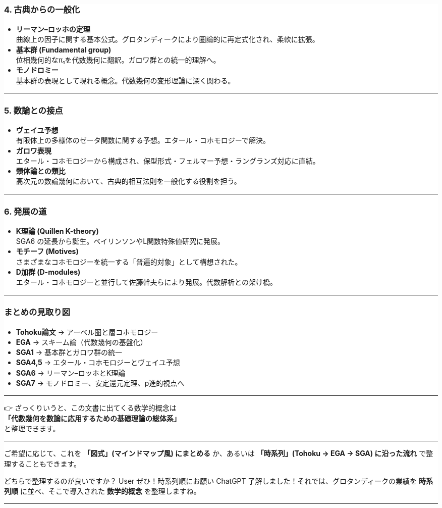 ### 4. 古典からの一般化
- **リーマン–ロッホの定理**  
  曲線上の因子に関する基本公式。グロタンディークにより圏論的に再定式化され、柔軟に拡張。
- **基本群 (Fundamental group)**  
  位相幾何的なπ₁を代数幾何に翻訳。ガロワ群との統一的理解へ。
- **モノドロミー**  
  基本群の表現として現れる概念。代数幾何の変形理論に深く関わる。

---

### 5. 数論との接点
- **ヴェイユ予想**  
  有限体上の多様体のゼータ関数に関する予想。エタール・コホモロジーで解決。
- **ガロワ表現**  
  エタール・コホモロジーから構成され、保型形式・フェルマー予想・ラングランズ対応に直結。
- **類体論との類比**  
  高次元の数論幾何において、古典的相互法則を一般化する役割を担う。

---

### 6. 発展の道
- **K理論 (Quillen K-theory)**  
  SGA6 の延長から誕生。ベイリンソンやL関数特殊値研究に発展。
- **モチーフ (Motives)**  
  さまざまなコホモロジーを統一する「普遍的対象」として構想された。
- **D加群 (D-modules)**  
  エタール・コホモロジーと並行して佐藤幹夫らにより発展。代数解析との架け橋。

---

### まとめの見取り図
- **Tohoku論文** → アーベル圏と層コホモロジー  
- **EGA** → スキーム論（代数幾何の基盤化）  
- **SGA1** → 基本群とガロワ群の統一  
- **SGA4,5** → エタール・コホモロジーとヴェイユ予想  
- **SGA6** → リーマン–ロッホとK理論  
- **SGA7** → モノドロミー、安定還元定理、p進的視点へ  

---

👉 ざっくりいうと、この文書に出てくる数学的概念は  
**「代数幾何を数論に応用するための基礎理論の総体系」**  
と整理できます。  

---

ご希望に応じて、これを **「図式」(マインドマップ風) にまとめる** か、あるいは **「時系列」(Tohoku → EGA → SGA) に沿った流れ** で整理することもできます。  

どちらで整理するのが良いですか？
User
ぜひ！時系列順にお願い
ChatGPT
了解しました！それでは、グロタンディークの業績を **時系列順** に並べ、そこで導入された **数学的概念** を整理しますね。  

---